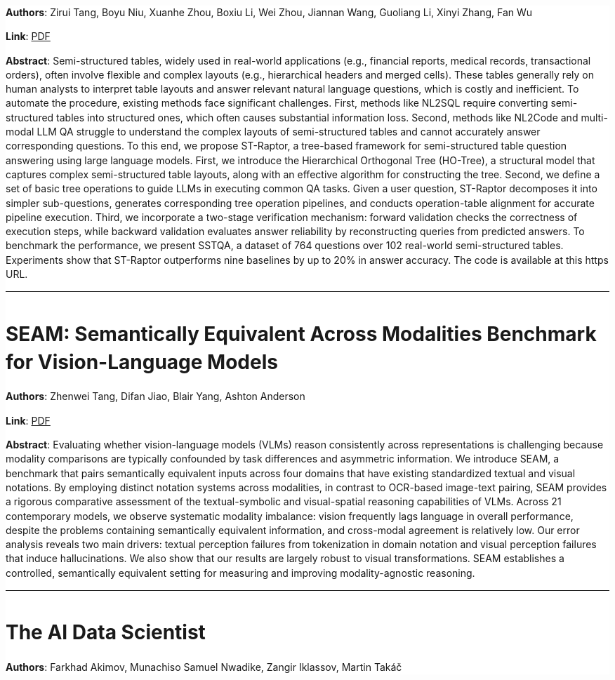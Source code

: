 **Authors**: Zirui Tang, Boyu Niu, Xuanhe Zhou, Boxiu Li, Wei Zhou, Jiannan Wang, Guoliang Li, Xinyi Zhang, Fan Wu  

**Link**: [PDF](https://arxiv.org/pdf/2508.18190)  

**Abstract**: Semi-structured tables, widely used in real-world applications (e.g., financial reports, medical records, transactional orders), often involve flexible and complex layouts (e.g., hierarchical headers and merged cells). These tables generally rely on human analysts to interpret table layouts and answer relevant natural language questions, which is costly and inefficient. To automate the procedure, existing methods face significant challenges. First, methods like NL2SQL require converting semi-structured tables into structured ones, which often causes substantial information loss. Second, methods like NL2Code and multi-modal LLM QA struggle to understand the complex layouts of semi-structured tables and cannot accurately answer corresponding questions. To this end, we propose ST-Raptor, a tree-based framework for semi-structured table question answering using large language models. First, we introduce the Hierarchical Orthogonal Tree (HO-Tree), a structural model that captures complex semi-structured table layouts, along with an effective algorithm for constructing the tree. Second, we define a set of basic tree operations to guide LLMs in executing common QA tasks. Given a user question, ST-Raptor decomposes it into simpler sub-questions, generates corresponding tree operation pipelines, and conducts operation-table alignment for accurate pipeline execution. Third, we incorporate a two-stage verification mechanism: forward validation checks the correctness of execution steps, while backward validation evaluates answer reliability by reconstructing queries from predicted answers. To benchmark the performance, we present SSTQA, a dataset of 764 questions over 102 real-world semi-structured tables. Experiments show that ST-Raptor outperforms nine baselines by up to 20% in answer accuracy. The code is available at this https URL. 

---
# SEAM: Semantically Equivalent Across Modalities Benchmark for Vision-Language Models 

**Authors**: Zhenwei Tang, Difan Jiao, Blair Yang, Ashton Anderson  

**Link**: [PDF](https://arxiv.org/pdf/2508.18179)  

**Abstract**: Evaluating whether vision-language models (VLMs) reason consistently across representations is challenging because modality comparisons are typically confounded by task differences and asymmetric information. We introduce SEAM, a benchmark that pairs semantically equivalent inputs across four domains that have existing standardized textual and visual notations. By employing distinct notation systems across modalities, in contrast to OCR-based image-text pairing, SEAM provides a rigorous comparative assessment of the textual-symbolic and visual-spatial reasoning capabilities of VLMs. Across 21 contemporary models, we observe systematic modality imbalance: vision frequently lags language in overall performance, despite the problems containing semantically equivalent information, and cross-modal agreement is relatively low. Our error analysis reveals two main drivers: textual perception failures from tokenization in domain notation and visual perception failures that induce hallucinations. We also show that our results are largely robust to visual transformations. SEAM establishes a controlled, semantically equivalent setting for measuring and improving modality-agnostic reasoning. 

---
# The AI Data Scientist 

**Authors**: Farkhad Akimov, Munachiso Samuel Nwadike, Zangir Iklassov, Martin Takáč  
